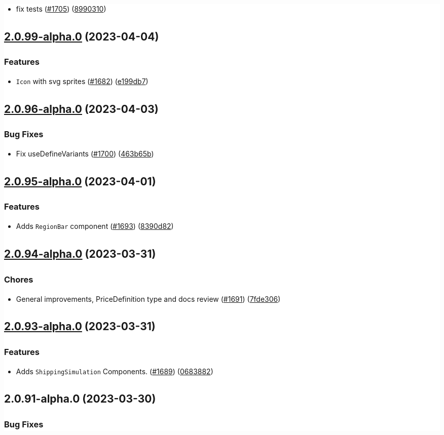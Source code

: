 - fix tests ([#1705](https://github.com/vtex/faststore/issues/1705)) ([8990310](https://github.com/vtex/faststore/commit/899031022bf6514797f24895ffb7c97e46726217))

## [2.0.99-alpha.0](https://github.com/vtex/faststore/compare/v2.0.98-alpha.0...v2.0.99-alpha.0) (2023-04-04)

### Features

- `Icon` with svg sprites ([#1682](https://github.com/vtex/faststore/issues/1682)) ([e199db7](https://github.com/vtex/faststore/commit/e199db7819ce015cc1c986c73a4a937153ddc062))

## [2.0.96-alpha.0](https://github.com/vtex/faststore/compare/v2.0.95-alpha.0...v2.0.96-alpha.0) (2023-04-03)

### Bug Fixes

- Fix useDefineVariants ([#1700](https://github.com/vtex/faststore/issues/1700)) ([463b65b](https://github.com/vtex/faststore/commit/463b65b1e9fb81ca041f7f7f24280a57e3210b9b))

## [2.0.95-alpha.0](https://github.com/vtex/faststore/compare/v2.0.94-alpha.0...v2.0.95-alpha.0) (2023-04-01)

### Features

- Adds `RegionBar` component ([#1693](https://github.com/vtex/faststore/issues/1693)) ([8390d82](https://github.com/vtex/faststore/commit/8390d829d4c1cab0f56a38b59bb2e1f1ab670fb1))

## [2.0.94-alpha.0](https://github.com/vtex/faststore/compare/v2.0.93-alpha.0...v2.0.94-alpha.0) (2023-03-31)

### Chores

- General improvements, PriceDefinition type and docs review ([#1691](https://github.com/vtex/faststore/issues/1691)) ([7fde306](https://github.com/vtex/faststore/commit/7fde3061e8a37c12634c764ef64b652f770426eb))

## [2.0.93-alpha.0](https://github.com/vtex/faststore/compare/v2.0.92-alpha.0...v2.0.93-alpha.0) (2023-03-31)

### Features

- Adds `ShippingSimulation` Components. ([#1689](https://github.com/vtex/faststore/issues/1689)) ([0683882](https://github.com/vtex/faststore/commit/06838820af9da08541fbc8337504b92406c958d8))

## 2.0.91-alpha.0 (2023-03-30)

### Bug Fixes
